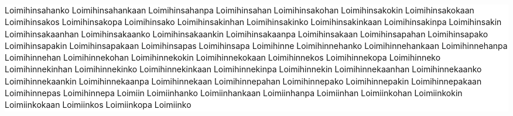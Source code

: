 Loimihinsahanko
Loimihinsahankaan
Loimihinsahanpa
Loimihinsahan
Loimihinsakohan
Loimihinsakokin
Loimihinsakokaan
Loimihinsakos
Loimihinsakopa
Loimihinsako
Loimihinsakinhan
Loimihinsakinko
Loimihinsakinkaan
Loimihinsakinpa
Loimihinsakin
Loimihinsakaanhan
Loimihinsakaanko
Loimihinsakaankin
Loimihinsakaanpa
Loimihinsakaan
Loimihinsapahan
Loimihinsapako
Loimihinsapakin
Loimihinsapakaan
Loimihinsapas
Loimihinsapa
Loimihinne
Loimihinnehanko
Loimihinnehankaan
Loimihinnehanpa
Loimihinnehan
Loimihinnekohan
Loimihinnekokin
Loimihinnekokaan
Loimihinnekos
Loimihinnekopa
Loimihinneko
Loimihinnekinhan
Loimihinnekinko
Loimihinnekinkaan
Loimihinnekinpa
Loimihinnekin
Loimihinnekaanhan
Loimihinnekaanko
Loimihinnekaankin
Loimihinnekaanpa
Loimihinnekaan
Loimihinnepahan
Loimihinnepako
Loimihinnepakin
Loimihinnepakaan
Loimihinnepas
Loimihinnepa
Loimiin
Loimiinhanko
Loimiinhankaan
Loimiinhanpa
Loimiinhan
Loimiinkohan
Loimiinkokin
Loimiinkokaan
Loimiinkos
Loimiinkopa
Loimiinko